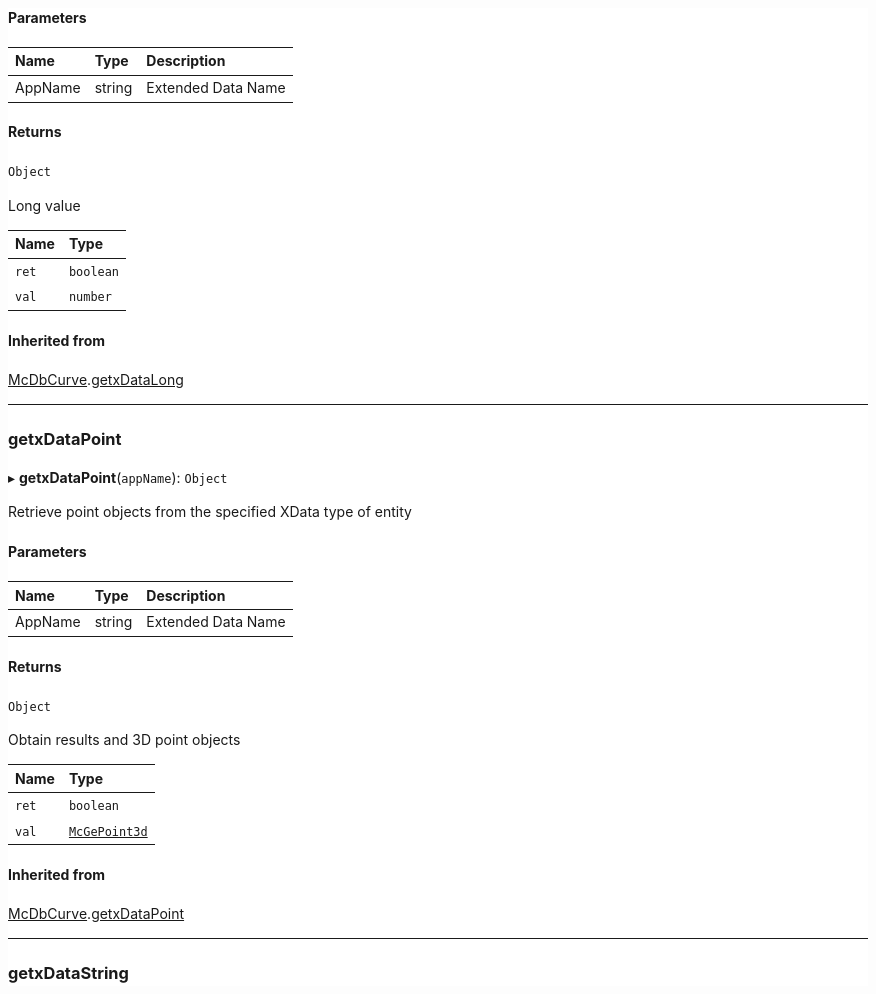 #### Parameters

| Name | Type | Description |
| :------ | :------ | :------ |
|AppName | string | Extended Data Name|

#### Returns

`Object`

Long value

| Name | Type |
| :------ | :------ |
| `ret` | `boolean` |
| `val` | `number` |

#### Inherited from

[McDbCurve](2d.McDbCurve.md).[getxDataLong](2d.McDbCurve.md#getxdatalong)

___

### getxDataPoint

▸ **getxDataPoint**(`appName`): `Object`

Retrieve point objects from the specified XData type of entity

#### Parameters

| Name | Type | Description |
| :------ | :------ | :------ |
|AppName | string | Extended Data Name|

#### Returns

`Object`

Obtain results and 3D point objects

| Name | Type |
| :------ | :------ |
| `ret` | `boolean` |
| `val` | [`McGePoint3d`](2d.McGePoint3d.md) |

#### Inherited from

[McDbCurve](2d.McDbCurve.md).[getxDataPoint](2d.McDbCurve.md#getxdatapoint)

___

### getxDataString
